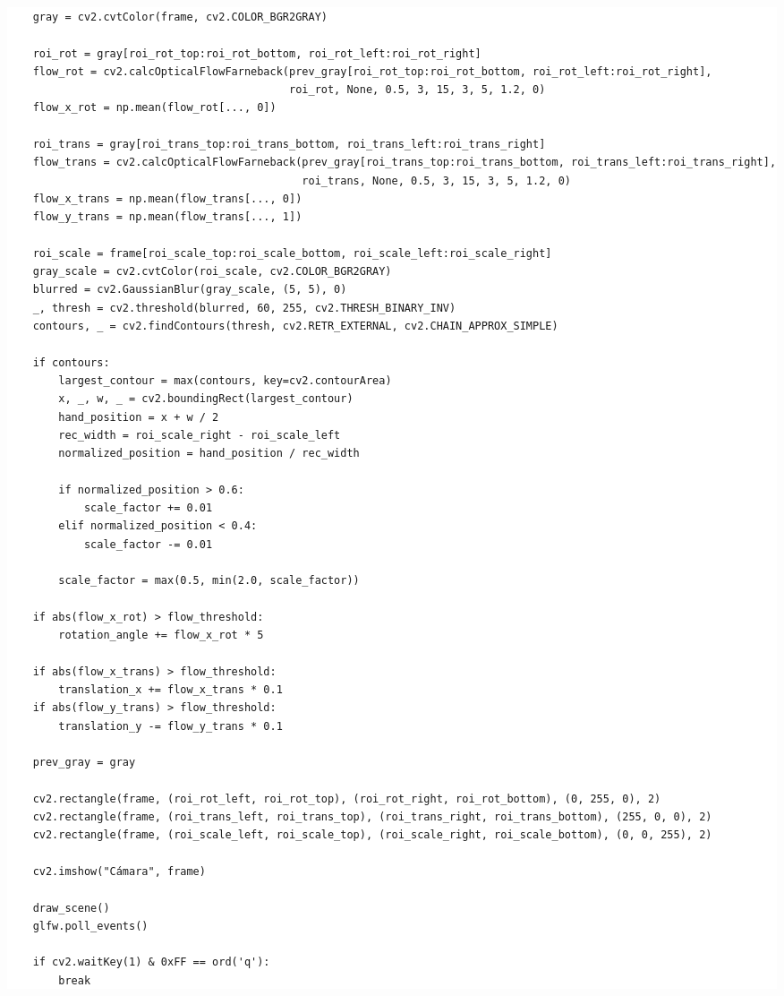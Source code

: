         gray = cv2.cvtColor(frame, cv2.COLOR_BGR2GRAY)

        roi_rot = gray[roi_rot_top:roi_rot_bottom, roi_rot_left:roi_rot_right]
        flow_rot = cv2.calcOpticalFlowFarneback(prev_gray[roi_rot_top:roi_rot_bottom, roi_rot_left:roi_rot_right],
                                                roi_rot, None, 0.5, 3, 15, 3, 5, 1.2, 0)
        flow_x_rot = np.mean(flow_rot[..., 0])

        roi_trans = gray[roi_trans_top:roi_trans_bottom, roi_trans_left:roi_trans_right]
        flow_trans = cv2.calcOpticalFlowFarneback(prev_gray[roi_trans_top:roi_trans_bottom, roi_trans_left:roi_trans_right],
                                                  roi_trans, None, 0.5, 3, 15, 3, 5, 1.2, 0)
        flow_x_trans = np.mean(flow_trans[..., 0])
        flow_y_trans = np.mean(flow_trans[..., 1])

        roi_scale = frame[roi_scale_top:roi_scale_bottom, roi_scale_left:roi_scale_right]
        gray_scale = cv2.cvtColor(roi_scale, cv2.COLOR_BGR2GRAY)
        blurred = cv2.GaussianBlur(gray_scale, (5, 5), 0)
        _, thresh = cv2.threshold(blurred, 60, 255, cv2.THRESH_BINARY_INV)
        contours, _ = cv2.findContours(thresh, cv2.RETR_EXTERNAL, cv2.CHAIN_APPROX_SIMPLE)

        if contours:
            largest_contour = max(contours, key=cv2.contourArea)
            x, _, w, _ = cv2.boundingRect(largest_contour)
            hand_position = x + w / 2
            rec_width = roi_scale_right - roi_scale_left
            normalized_position = hand_position / rec_width

            if normalized_position > 0.6:
                scale_factor += 0.01
            elif normalized_position < 0.4:
                scale_factor -= 0.01

            scale_factor = max(0.5, min(2.0, scale_factor))

        if abs(flow_x_rot) > flow_threshold:
            rotation_angle += flow_x_rot * 5

        if abs(flow_x_trans) > flow_threshold:
            translation_x += flow_x_trans * 0.1
        if abs(flow_y_trans) > flow_threshold:
            translation_y -= flow_y_trans * 0.1

        prev_gray = gray

        cv2.rectangle(frame, (roi_rot_left, roi_rot_top), (roi_rot_right, roi_rot_bottom), (0, 255, 0), 2)
        cv2.rectangle(frame, (roi_trans_left, roi_trans_top), (roi_trans_right, roi_trans_bottom), (255, 0, 0), 2)
        cv2.rectangle(frame, (roi_scale_left, roi_scale_top), (roi_scale_right, roi_scale_bottom), (0, 0, 255), 2)

        cv2.imshow("Cámara", frame)

        draw_scene()
        glfw.poll_events()

        if cv2.waitKey(1) & 0xFF == ord('q'):
            break
